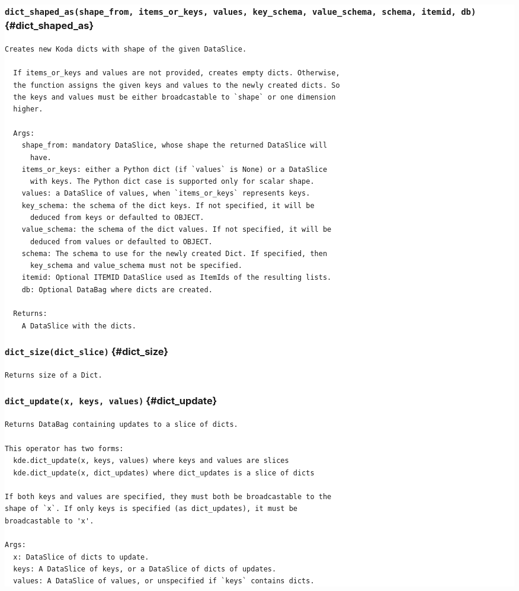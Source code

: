 ### `dict_shaped_as(shape_from, items_or_keys, values, key_schema, value_schema, schema, itemid, db)` {#dict_shaped_as}

``` {.no-copy}
Creates new Koda dicts with shape of the given DataSlice.

  If items_or_keys and values are not provided, creates empty dicts. Otherwise,
  the function assigns the given keys and values to the newly created dicts. So
  the keys and values must be either broadcastable to `shape` or one dimension
  higher.

  Args:
    shape_from: mandatory DataSlice, whose shape the returned DataSlice will
      have.
    items_or_keys: either a Python dict (if `values` is None) or a DataSlice
      with keys. The Python dict case is supported only for scalar shape.
    values: a DataSlice of values, when `items_or_keys` represents keys.
    key_schema: the schema of the dict keys. If not specified, it will be
      deduced from keys or defaulted to OBJECT.
    value_schema: the schema of the dict values. If not specified, it will be
      deduced from values or defaulted to OBJECT.
    schema: The schema to use for the newly created Dict. If specified, then
      key_schema and value_schema must not be specified.
    itemid: Optional ITEMID DataSlice used as ItemIds of the resulting lists.
    db: Optional DataBag where dicts are created.

  Returns:
    A DataSlice with the dicts.
```

### `dict_size(dict_slice)` {#dict_size}

``` {.no-copy}
Returns size of a Dict.
```

### `dict_update(x, keys, values)` {#dict_update}

``` {.no-copy}
Returns DataBag containing updates to a slice of dicts.

This operator has two forms:
  kde.dict_update(x, keys, values) where keys and values are slices
  kde.dict_update(x, dict_updates) where dict_updates is a slice of dicts

If both keys and values are specified, they must both be broadcastable to the
shape of `x`. If only keys is specified (as dict_updates), it must be
broadcastable to 'x'.

Args:
  x: DataSlice of dicts to update.
  keys: A DataSlice of keys, or a DataSlice of dicts of updates.
  values: A DataSlice of values, or unspecified if `keys` contains dicts.
```
